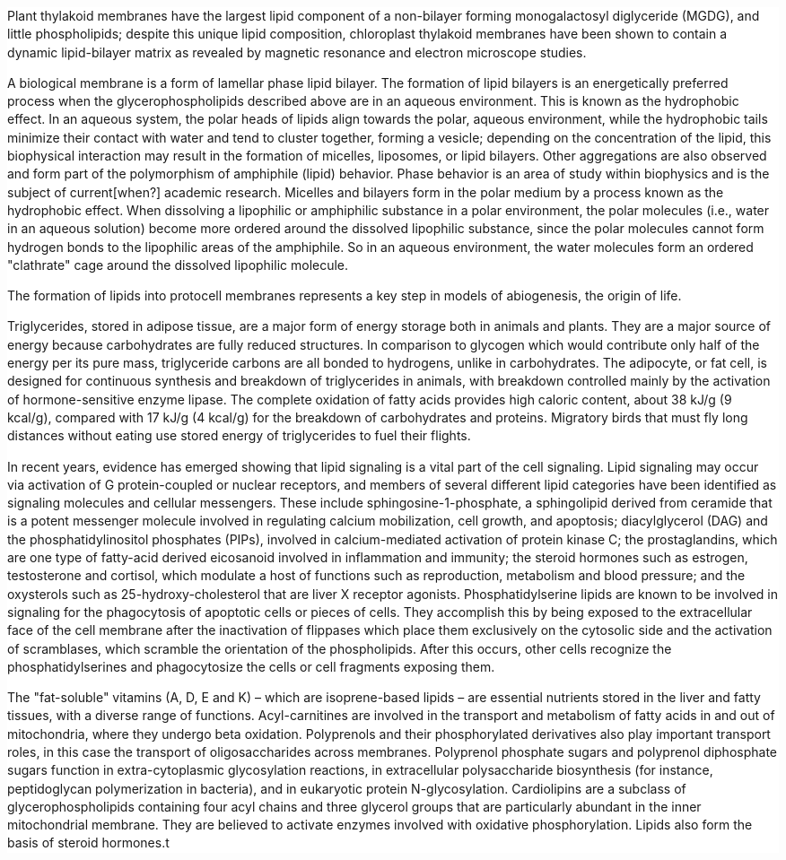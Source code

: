 Plant thylakoid membranes have the largest lipid component of a non-bilayer forming monogalactosyl diglyceride (MGDG), and little phospholipids; despite this unique lipid composition, chloroplast thylakoid membranes have been shown to contain a dynamic lipid-bilayer matrix as revealed by magnetic resonance and electron microscope studies.

A biological membrane is a form of lamellar phase lipid bilayer. The formation of lipid bilayers is an energetically preferred process when the glycerophospholipids described above are in an aqueous environment. This is known as the hydrophobic effect. In an aqueous system, the polar heads of lipids align towards the polar, aqueous environment, while the hydrophobic tails minimize their contact with water and tend to cluster together, forming a vesicle; depending on the concentration of the lipid, this biophysical interaction may result in the formation of micelles, liposomes, or lipid bilayers. Other aggregations are also observed and form part of the polymorphism of amphiphile (lipid) behavior. Phase behavior is an area of study within biophysics and is the subject of current[when?] academic research. Micelles and bilayers form in the polar medium by a process known as the hydrophobic effect. When dissolving a lipophilic or amphiphilic substance in a polar environment, the polar molecules (i.e., water in an aqueous solution) become more ordered around the dissolved lipophilic substance, since the polar molecules cannot form hydrogen bonds to the lipophilic areas of the amphiphile. So in an aqueous environment, the water molecules form an ordered "clathrate" cage around the dissolved lipophilic molecule.

The formation of lipids into protocell membranes represents a key step in models of abiogenesis, the origin of life.

Triglycerides, stored in adipose tissue, are a major form of energy storage both in animals and plants. They are a major source of energy because carbohydrates are fully reduced structures. In comparison to glycogen which would contribute only half of the energy per its pure mass, triglyceride carbons are all bonded to hydrogens, unlike in carbohydrates. The adipocyte, or fat cell, is designed for continuous synthesis and breakdown of triglycerides in animals, with breakdown controlled mainly by the activation of hormone-sensitive enzyme lipase. The complete oxidation of fatty acids provides high caloric content, about 38 kJ/g (9 kcal/g), compared with 17 kJ/g (4 kcal/g) for the breakdown of carbohydrates and proteins. Migratory birds that must fly long distances without eating use stored energy of triglycerides to fuel their flights.

In recent years, evidence has emerged showing that lipid signaling is a vital part of the cell signaling. Lipid signaling may occur via activation of G protein-coupled or nuclear receptors, and members of several different lipid categories have been identified as signaling molecules and cellular messengers. These include sphingosine-1-phosphate, a sphingolipid derived from ceramide that is a potent messenger molecule involved in regulating calcium mobilization, cell growth, and apoptosis; diacylglycerol (DAG) and the phosphatidylinositol phosphates (PIPs), involved in calcium-mediated activation of protein kinase C; the prostaglandins, which are one type of fatty-acid derived eicosanoid involved in inflammation and immunity; the steroid hormones such as estrogen, testosterone and cortisol, which modulate a host of functions such as reproduction, metabolism and blood pressure; and the oxysterols such as 25-hydroxy-cholesterol that are liver X receptor agonists. Phosphatidylserine lipids are known to be involved in signaling for the phagocytosis of apoptotic cells or pieces of cells. They accomplish this by being exposed to the extracellular face of the cell membrane after the inactivation of flippases which place them exclusively on the cytosolic side and the activation of scramblases, which scramble the orientation of the phospholipids. After this occurs, other cells recognize the phosphatidylserines and phagocytosize the cells or cell fragments exposing them.

The "fat-soluble" vitamins (A, D, E and K) – which are isoprene-based lipids – are essential nutrients stored in the liver and fatty tissues, with a diverse range of functions. Acyl-carnitines are involved in the transport and metabolism of fatty acids in and out of mitochondria, where they undergo beta oxidation. Polyprenols and their phosphorylated derivatives also play important transport roles, in this case the transport of oligosaccharides across membranes. Polyprenol phosphate sugars and polyprenol diphosphate sugars function in extra-cytoplasmic glycosylation reactions, in extracellular polysaccharide biosynthesis (for instance, peptidoglycan polymerization in bacteria), and in eukaryotic protein N-glycosylation. Cardiolipins are a subclass of glycerophospholipids containing four acyl chains and three glycerol groups that are particularly abundant in the inner mitochondrial membrane. They are believed to activate enzymes involved with oxidative phosphorylation. Lipids also form the basis of steroid hormones.t
